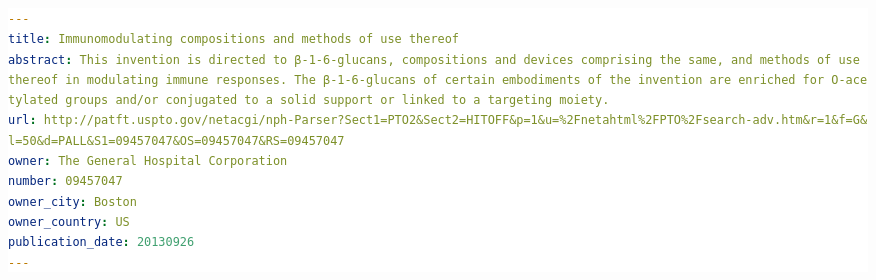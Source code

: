 ```yaml
---
title: Immunomodulating compositions and methods of use thereof
abstract: This invention is directed to β-1-6-glucans, compositions and devices comprising the same, and methods of use thereof in modulating immune responses. The β-1-6-glucans of certain embodiments of the invention are enriched for O-acetylated groups and/or conjugated to a solid support or linked to a targeting moiety.
url: http://patft.uspto.gov/netacgi/nph-Parser?Sect1=PTO2&Sect2=HITOFF&p=1&u=%2Fnetahtml%2FPTO%2Fsearch-adv.htm&r=1&f=G&l=50&d=PALL&S1=09457047&OS=09457047&RS=09457047
owner: The General Hospital Corporation
number: 09457047
owner_city: Boston
owner_country: US
publication_date: 20130926
---
```

